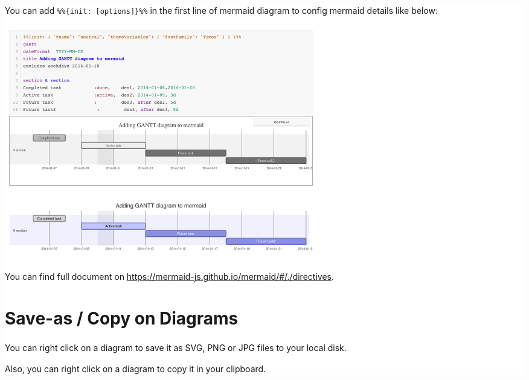 You can add `%%{init: [options]}%%` in the first line of mermaid diagram to config mermaid details like below:

<img src="/media/new-1.4/Screen%20Shot%202022-08-19%20at%2016.04.36.png" alt="Screen Shot 2022-08-19 at 16.04.36" style="zoom:50%;" />

You can find full document on <https://mermaid-js.github.io/mermaid/#/./directives>.

# Save-as / Copy on Diagrams

You can right click on a diagram to save it as SVG, PNG or JPG files to your local disk.

Also, you can right click on a diagram to copy it in your clipboard.
